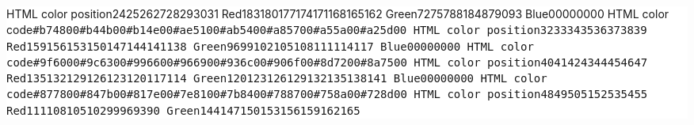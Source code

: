 <tr><th>HTML color</th><td style='background-color:#cf3000;'></td><td style='background-color:#cc3300;'></td><td style='background-color:#c93600;'></td><td style='background-color:#c63900;'></td><td style='background-color:#c33c00;'></td><td style='background-color:#c03f00;'></td><td style='background-color:#bd4200;'></td><td style='background-color:#ba4500;'></td></tr>
</tbody>
<tbody>
<tr><th>position</th><th>24</th><th>25</th><th>26</th><th>27</th><th>28</th><th>29</th><th>30</th><th>31</th></tr>
<tr><th>Red</th><td>183</td><td>180</td><td>177</td><td>174</td><td>171</td><td>168</td><td>165</td><td>162</td></tr>
<tr><th>Green</th><td>72</td><td>75</td><td>78</td><td>81</td><td>84</td><td>87</td><td>90</td><td>93</td></tr>
<tr><th>Blue</th><td>0</td><td>0</td><td>0</td><td>0</td><td>0</td><td>0</td><td>0</td><td>0</td></tr>
<tr><th>HTML color code</th><td><tt>#b74800<tt></td><td><tt>#b44b00<tt></td><td><tt>#b14e00<tt></td><td><tt>#ae5100<tt></td><td><tt>#ab5400<tt></td><td><tt>#a85700<tt></td><td><tt>#a55a00<tt></td><td><tt>#a25d00<tt></td></tr>
<tr><th>HTML color</th><td style='background-color:#b74800;'></td><td style='background-color:#b44b00;'></td><td style='background-color:#b14e00;'></td><td style='background-color:#ae5100;'></td><td style='background-color:#ab5400;'></td><td style='background-color:#a85700;'></td><td style='background-color:#a55a00;'></td><td style='background-color:#a25d00;'></td></tr>
</tbody>
<tbody>
<tr><th>position</th><th>32</th><th>33</th><th>34</th><th>35</th><th>36</th><th>37</th><th>38</th><th>39</th></tr>
<tr><th>Red</th><td>159</td><td>156</td><td>153</td><td>150</td><td>147</td><td>144</td><td>141</td><td>138</td></tr>
<tr><th>Green</th><td>96</td><td>99</td><td>102</td><td>105</td><td>108</td><td>111</td><td>114</td><td>117</td></tr>
<tr><th>Blue</th><td>0</td><td>0</td><td>0</td><td>0</td><td>0</td><td>0</td><td>0</td><td>0</td></tr>
<tr><th>HTML color code</th><td><tt>#9f6000<tt></td><td><tt>#9c6300<tt></td><td><tt>#996600<tt></td><td><tt>#966900<tt></td><td><tt>#936c00<tt></td><td><tt>#906f00<tt></td><td><tt>#8d7200<tt></td><td><tt>#8a7500<tt></td></tr>
<tr><th>HTML color</th><td style='background-color:#9f6000;'></td><td style='background-color:#9c6300;'></td><td style='background-color:#996600;'></td><td style='background-color:#966900;'></td><td style='background-color:#936c00;'></td><td style='background-color:#906f00;'></td><td style='background-color:#8d7200;'></td><td style='background-color:#8a7500;'></td></tr>
</tbody>
<tbody>
<tr><th>position</th><th>40</th><th>41</th><th>42</th><th>43</th><th>44</th><th>45</th><th>46</th><th>47</th></tr>
<tr><th>Red</th><td>135</td><td>132</td><td>129</td><td>126</td><td>123</td><td>120</td><td>117</td><td>114</td></tr>
<tr><th>Green</th><td>120</td><td>123</td><td>126</td><td>129</td><td>132</td><td>135</td><td>138</td><td>141</td></tr>
<tr><th>Blue</th><td>0</td><td>0</td><td>0</td><td>0</td><td>0</td><td>0</td><td>0</td><td>0</td></tr>
<tr><th>HTML color code</th><td><tt>#877800<tt></td><td><tt>#847b00<tt></td><td><tt>#817e00<tt></td><td><tt>#7e8100<tt></td><td><tt>#7b8400<tt></td><td><tt>#788700<tt></td><td><tt>#758a00<tt></td><td><tt>#728d00<tt></td></tr>
<tr><th>HTML color</th><td style='background-color:#877800;'></td><td style='background-color:#847b00;'></td><td style='background-color:#817e00;'></td><td style='background-color:#7e8100;'></td><td style='background-color:#7b8400;'></td><td style='background-color:#788700;'></td><td style='background-color:#758a00;'></td><td style='background-color:#728d00;'></td></tr>
</tbody>
<tbody>
<tr><th>position</th><th>48</th><th>49</th><th>50</th><th>51</th><th>52</th><th>53</th><th>54</th><th>55</th></tr>
<tr><th>Red</th><td>111</td><td>108</td><td>105</td><td>102</td><td>99</td><td>96</td><td>93</td><td>90</td></tr>
<tr><th>Green</th><td>144</td><td>147</td><td>150</td><td>153</td><td>156</td><td>159</td><td>162</td><td>165</td></tr>